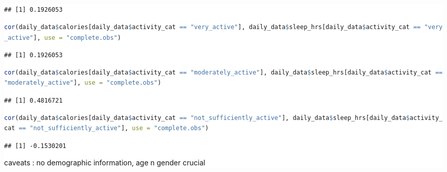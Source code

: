     ## [1] 0.1926053

``` r
cor(daily_data$calories[daily_data$activity_cat == "very_active"], daily_data$sleep_hrs[daily_data$activity_cat == "very_active"], use = "complete.obs")
```

    ## [1] 0.1926053

``` r
cor(daily_data$calories[daily_data$activity_cat == "moderately_active"], daily_data$sleep_hrs[daily_data$activity_cat == "moderately_active"], use = "complete.obs")
```

    ## [1] 0.4816721

``` r
cor(daily_data$calories[daily_data$activity_cat == "not_sufficiently_active"], daily_data$sleep_hrs[daily_data$activity_cat == "not_sufficiently_active"], use = "complete.obs")
```

    ## [1] -0.1530201

caveats : no demographic information, age n gender crucial
